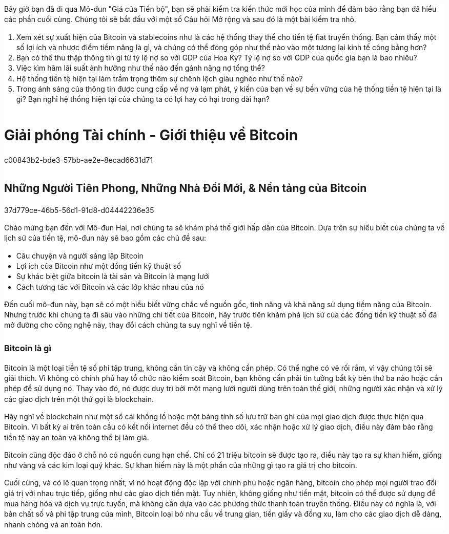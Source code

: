 Bây giờ bạn đã đi qua Mô-đun "Giá của Tiến bộ", bạn sẽ phải kiểm tra kiến thức mới học của mình để đảm bảo rằng bạn đã hiểu các phần cuối cùng. Chúng tôi sẽ bắt đầu với một số Câu hỏi Mở rộng và sau đó là một bài kiểm tra nhỏ.

1. Xem xét sự xuất hiện của Bitcoin và stablecoins như là các hệ thống thay thế cho tiền tệ fiat truyền thống. Bạn cảm thấy một số lợi ích và nhược điểm tiềm năng là gì, và chúng có thể đóng góp như thế nào vào một tương lai kinh tế công bằng hơn?
2. Bạn có thể thu thập thông tin gì từ tỷ lệ nợ so với GDP của Hoa Kỳ? Tỷ lệ nợ so với GDP của quốc gia bạn là bao nhiêu?
3. Việc kìm hãm lãi suất ảnh hưởng như thế nào đến gánh nặng nợ tổng thể?
4. Hệ thống tiền tệ hiện tại làm trầm trọng thêm sự chênh lệch giàu nghèo như thế nào?
5. Trong ánh sáng của thông tin được cung cấp về nợ và lạm phát, ý kiến của bạn về sự bền vững của hệ thống tiền tệ hiện tại là gì? Bạn nghĩ hệ thống hiện tại của chúng ta có lợi hay có hại trong dài hạn?

# Giải phóng Tài chính - Giới thiệu về Bitcoin
<partId>c00843b2-bde3-57bb-ae2e-8ecad6631d71</partId>

## Những Người Tiên Phong, Những Nhà Đổi Mới, & Nền tảng của Bitcoin
<chapterId>37d779ce-46b5-56d1-91d8-d04442236e35</chapterId>

Chào mừng bạn đến với Mô-đun Hai, nơi chúng ta sẽ khám phá thế giới hấp dẫn của Bitcoin. Dựa trên sự hiểu biết của chúng ta về lịch sử của tiền tệ, mô-đun này sẽ bao gồm các chủ đề sau:

- Câu chuyện và người sáng lập Bitcoin
- Lợi ích của Bitcoin như một đồng tiền kỹ thuật số
- Sự khác biệt giữa bitcoin là tài sản và Bitcoin là mạng lưới
- Cách tương tác với Bitcoin và các lớp khác nhau của nó

Đến cuối mô-đun này, bạn sẽ có một hiểu biết vững chắc về nguồn gốc, tính năng và khả năng sử dụng tiềm năng của Bitcoin. Nhưng trước khi chúng ta đi sâu vào những chi tiết của Bitcoin, hãy trước tiên khám phá lịch sử của các đồng tiền kỹ thuật số đã mở đường cho công nghệ này, thay đổi cách chúng ta suy nghĩ về tiền tệ.

### Bitcoin là gì
Bitcoin là một loại tiền tệ số phi tập trung, không cần tin cậy và không cần phép. Có thể nghe có vẻ rối rắm, vì vậy chúng tôi sẽ giải thích. Vì không có chính phủ hay tổ chức nào kiểm soát Bitcoin, bạn không cần phải tin tưởng bất kỳ bên thứ ba nào hoặc cần phép để sử dụng nó. Thay vào đó, nó được duy trì bởi một mạng lưới người dùng trên toàn thế giới, những người xác nhận và xử lý các giao dịch trên một thứ gọi là blockchain.

Hãy nghĩ về blockchain như một sổ cái khổng lồ hoặc một bảng tính số lưu trữ bản ghi của mọi giao dịch được thực hiện qua Bitcoin. Vì bất kỳ ai trên toàn cầu có kết nối internet đều có thể theo dõi, xác nhận hoặc xử lý giao dịch, điều này đảm bảo rằng tiền tệ này an toàn và không thể bị làm giả.

Bitcoin cũng độc đáo ở chỗ nó có nguồn cung hạn chế. Chỉ có 21 triệu bitcoin sẽ được tạo ra, điều này tạo ra sự khan hiếm, giống như vàng và các kim loại quý khác. Sự khan hiếm này là một phần của những gì tạo ra giá trị cho bitcoin.

Cuối cùng, và có lẽ quan trọng nhất, vì nó hoạt động độc lập với chính phủ hoặc ngân hàng, bitcoin cho phép mọi người trao đổi giá trị với nhau trực tiếp, giống như các giao dịch tiền mặt. Tuy nhiên, không giống như tiền mặt, bitcoin có thể được sử dụng để mua hàng hóa và dịch vụ trực tuyến, mà không cần dựa vào các phương thức thanh toán truyền thống. Điều này có nghĩa là, với bản chất số và phi tập trung của mình, Bitcoin loại bỏ nhu cầu về trung gian, tiền giấy và đồng xu, làm cho các giao dịch dễ dàng, nhanh chóng và an toàn hơn.
